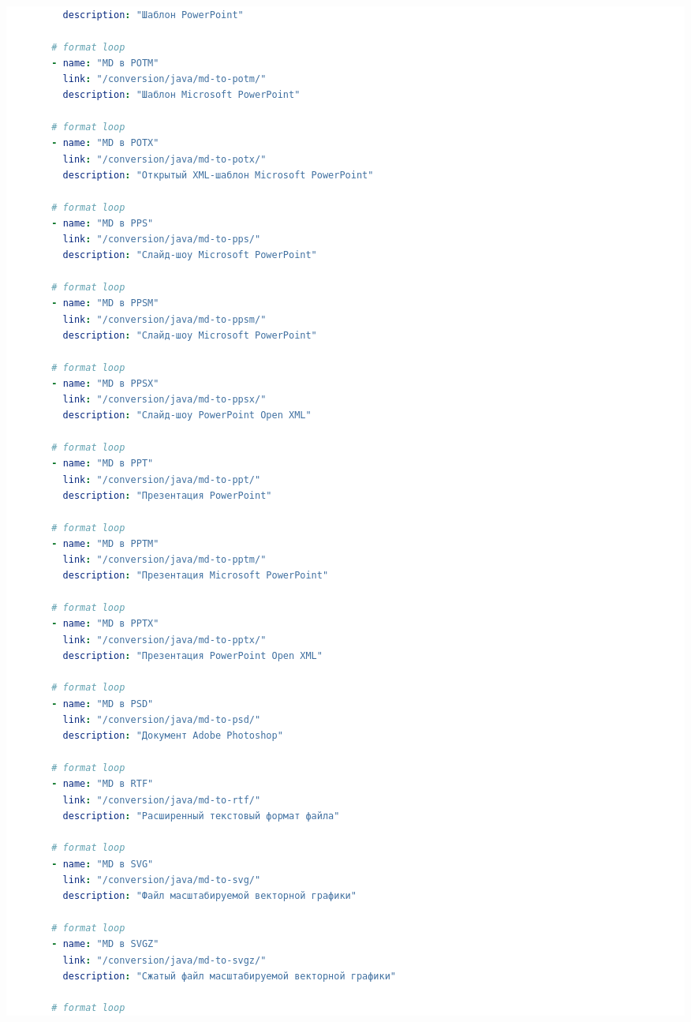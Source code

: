 ```yaml
          description: "Шаблон PowerPoint"

        # format loop
        - name: "MD в POTM"
          link: "/conversion/java/md-to-potm/"
          description: "Шаблон Microsoft PowerPoint"

        # format loop
        - name: "MD в POTX"
          link: "/conversion/java/md-to-potx/"
          description: "Открытый XML-шаблон Microsoft PowerPoint"

        # format loop
        - name: "MD в PPS"
          link: "/conversion/java/md-to-pps/"
          description: "Слайд-шоу Microsoft PowerPoint"

        # format loop
        - name: "MD в PPSM"
          link: "/conversion/java/md-to-ppsm/"
          description: "Слайд-шоу Microsoft PowerPoint"

        # format loop
        - name: "MD в PPSX"
          link: "/conversion/java/md-to-ppsx/"
          description: "Слайд-шоу PowerPoint Open XML"

        # format loop
        - name: "MD в PPT"
          link: "/conversion/java/md-to-ppt/"
          description: "Презентация PowerPoint"

        # format loop
        - name: "MD в PPTM"
          link: "/conversion/java/md-to-pptm/"
          description: "Презентация Microsoft PowerPoint"

        # format loop
        - name: "MD в PPTX"
          link: "/conversion/java/md-to-pptx/"
          description: "Презентация PowerPoint Open XML"

        # format loop
        - name: "MD в PSD"
          link: "/conversion/java/md-to-psd/"
          description: "Документ Adobe Photoshop"

        # format loop
        - name: "MD в RTF"
          link: "/conversion/java/md-to-rtf/"
          description: "Расширенный текстовый формат файла"

        # format loop
        - name: "MD в SVG"
          link: "/conversion/java/md-to-svg/"
          description: "Файл масштабируемой векторной графики"

        # format loop
        - name: "MD в SVGZ"
          link: "/conversion/java/md-to-svgz/"
          description: "Сжатый файл масштабируемой векторной графики"

        # format loop
```